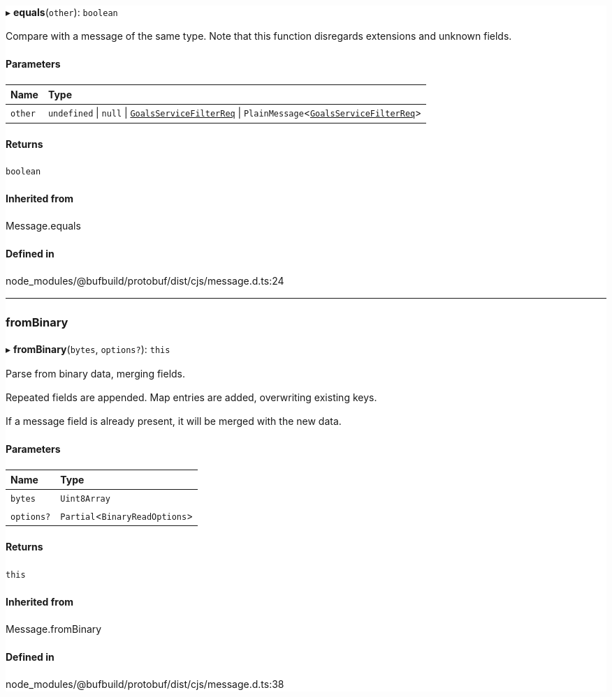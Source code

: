 ▸ **equals**(`other`): `boolean`

Compare with a message of the same type.
Note that this function disregards extensions and unknown fields.

#### Parameters

| Name | Type |
| :------ | :------ |
| `other` | `undefined` \| ``null`` \| [`GoalsServiceFilterReq`](GoalsServiceFilterReq.md) \| `PlainMessage`\<[`GoalsServiceFilterReq`](GoalsServiceFilterReq.md)\> |

#### Returns

`boolean`

#### Inherited from

Message.equals

#### Defined in

node_modules/@bufbuild/protobuf/dist/cjs/message.d.ts:24

___

### fromBinary

▸ **fromBinary**(`bytes`, `options?`): `this`

Parse from binary data, merging fields.

Repeated fields are appended. Map entries are added, overwriting
existing keys.

If a message field is already present, it will be merged with the
new data.

#### Parameters

| Name | Type |
| :------ | :------ |
| `bytes` | `Uint8Array` |
| `options?` | `Partial`\<`BinaryReadOptions`\> |

#### Returns

`this`

#### Inherited from

Message.fromBinary

#### Defined in

node_modules/@bufbuild/protobuf/dist/cjs/message.d.ts:38
